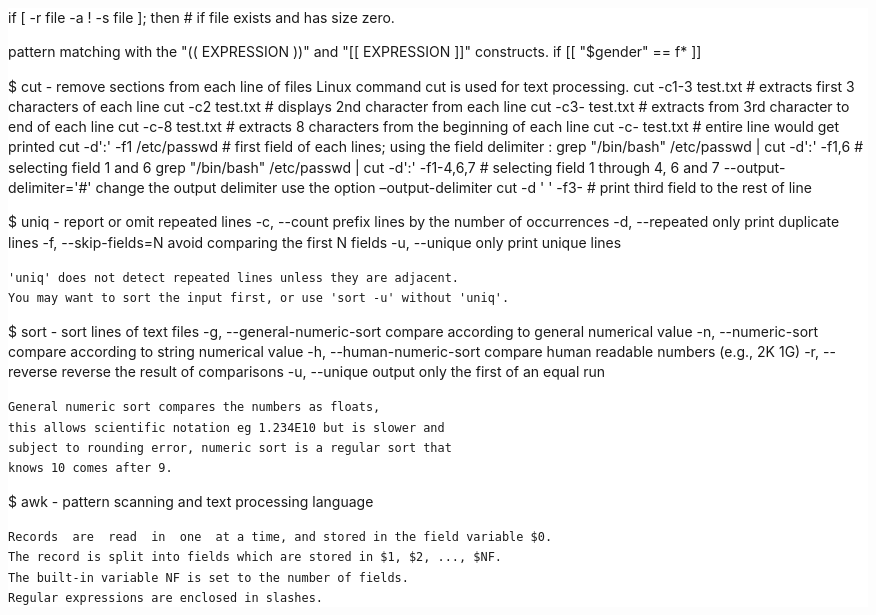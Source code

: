   if [ -r file -a ! -s file ]; then   # if file exists and has size zero.

  pattern matching with the "(( EXPRESSION ))" and "[[ EXPRESSION ]]" constructs.
  if [[ "$gender" == f* ]]


  $ cut - remove sections from each line of files
    Linux command cut is used for text processing.
    cut -c1-3 test.txt  # extracts first 3 characters of each line
    cut -c2 test.txt  # displays 2nd character from each line
    cut -c3- test.txt # extracts from 3rd character to end of each line
    cut -c-8 test.txt #  extracts 8 characters from the beginning of each line
    cut -c- test.txt #  entire line would get printed
    cut -d':' -f1 /etc/passwd   # first field of each lines; using the field delimiter :
    grep "/bin/bash" /etc/passwd | cut -d':' -f1,6      # selecting field 1 and 6
    grep "/bin/bash" /etc/passwd | cut -d':' -f1-4,6,7  # selecting field 1 through 4, 6 and 7
    --output-delimiter='#'  change the output delimiter use the option –output-delimiter
    cut -d ' ' -f3-   # print third field to the rest of line

  $ uniq - report or omit repeated lines
    -c, --count
                prefix lines by the number of occurrences
    -d, --repeated
                only print duplicate lines
    -f, --skip-fields=N
                avoid comparing the first N fields
    -u, --unique
                only print unique lines

    'uniq' does not detect repeated lines unless they are adjacent.
    You may want to sort the input first, or use 'sort -u' without 'uniq'.

  $ sort - sort lines of text files
    -g, --general-numeric-sort
                compare according to general numerical value
    -n, --numeric-sort
                compare according to string numerical value
    -h, --human-numeric-sort
                compare human readable numbers (e.g., 2K 1G)
    -r, --reverse
                reverse the result of comparisons
    -u, --unique
                output only the first of an equal run

    General numeric sort compares the numbers as floats,
    this allows scientific notation eg 1.234E10 but is slower and
    subject to rounding error, numeric sort is a regular sort that
    knows 10 comes after 9.


  $ awk - pattern scanning and text processing language

    Records  are  read  in  one  at a time, and stored in the field variable $0.
    The record is split into fields which are stored in $1, $2, ..., $NF.
    The built-in variable NF is set to the number of fields.
    Regular expressions are enclosed in slashes.
